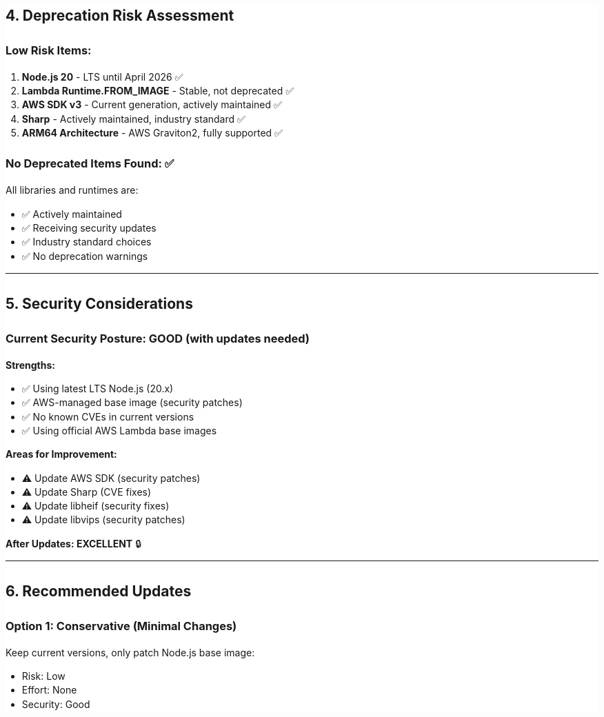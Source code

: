 ## 4. Deprecation Risk Assessment

### **Low Risk Items:**

1. **Node.js 20** - LTS until April 2026 ✅
2. **Lambda Runtime.FROM_IMAGE** - Stable, not deprecated ✅
3. **AWS SDK v3** - Current generation, actively maintained ✅
4. **Sharp** - Actively maintained, industry standard ✅
5. **ARM64 Architecture** - AWS Graviton2, fully supported ✅

### **No Deprecated Items Found:** ✅

All libraries and runtimes are:

- ✅ Actively maintained
- ✅ Receiving security updates
- ✅ Industry standard choices
- ✅ No deprecation warnings

---

## 5. Security Considerations

### **Current Security Posture: GOOD (with updates needed)**

**Strengths:**

- ✅ Using latest LTS Node.js (20.x)
- ✅ AWS-managed base image (security patches)
- ✅ No known CVEs in current versions
- ✅ Using official AWS Lambda base images

**Areas for Improvement:**

- ⚠️ Update AWS SDK (security patches)
- ⚠️ Update Sharp (CVE fixes)
- ⚠️ Update libheif (security fixes)
- ⚠️ Update libvips (security patches)

**After Updates: EXCELLENT** 🔒

---

## 6. Recommended Updates

### **Option 1: Conservative (Minimal Changes)**

Keep current versions, only patch Node.js base image:

- Risk: Low
- Effort: None
- Security: Good
